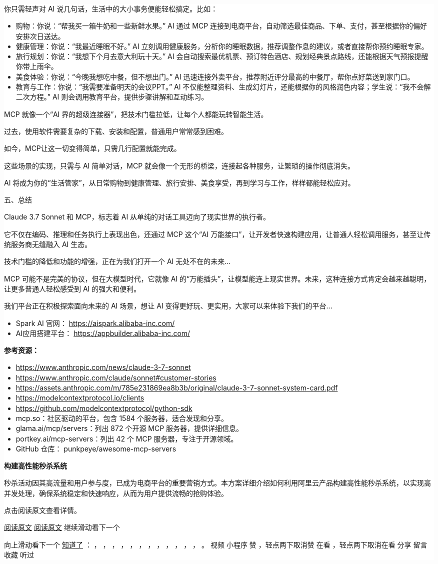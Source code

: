 你只需轻声对 AI 说几句话，生活中的大小事务便能轻松搞定。比如：

- 购物：你说：“帮我买一箱牛奶和一些新鲜水果。” AI 通过 MCP 连接到电商平台，自动筛选最佳商品、下单、支付，甚至根据你的偏好安排次日送达。
- 健康管理：你说：“我最近睡眠不好。” AI 立刻调用健康服务，分析你的睡眠数据，推荐调整作息的建议，或者直接帮你预约睡眠专家。
- 旅行规划：你说：“我想下个月去意大利玩十天。” AI 会自动搜索最优机票、预订特色酒店、规划经典景点路线，还能根据天气预报提醒你带上雨伞。
- 美食体验：你说：“今晚我想吃中餐，但不想出门。” AI 迅速连接外卖平台，推荐附近评分最高的中餐厅，帮你点好菜送到家门口。
- 教育与工作：你说：“我需要准备明天的会议PPT。” AI 不仅能整理资料、生成幻灯片，还能根据你的风格润色内容；学生说：“我不会解二次方程。” AI 则会调用教育平台，提供步骤讲解和互动练习。

MCP 就像一个“AI 界的超级连接器”，把技术门槛拉低，让每个人都能玩转智能生活。

过去，使用软件需要复杂的下载、安装和配置，普通用户常常感到困难。

如今，MCP让这一切变得简单，只需几行配置就能完成。

这些场景的实现，只需与 AI 简单对话，MCP 就会像一个无形的桥梁，连接起各种服务，让繁琐的操作彻底消失。

AI 将成为你的“生活管家”，从日常购物到健康管理、旅行安排、美食享受，再到学习与工作，样样都能轻松应对。

五、总结

Claude 3.7 Sonnet 和 MCP，标志着 AI 从单纯的对话工具迈向了现实世界的执行者。

它不仅在编码、推理和任务执行上表现出色，还通过 MCP 这个“AI 万能接口”，让开发者快速构建应用，让普通人轻松调用服务，甚至让传统服务商无缝融入 AI 生态。

技术门槛的降低和功能的增强，正在为我们打开一个 AI 无处不在的未来...

MCP 可能不是完美的协议，但在大模型时代，它就像 AI 的“万能插头”，让模型能连上现实世界。未来，这种连接方式肯定会越来越聪明，让更多普通人轻松感受到 AI 的强大和便利。

我们平台正在积极探索面向未来的 AI 场景，想让 AI 变得更好玩、更实用，大家可以来体验下我们的平台...

- Spark AI 官网： https://aispark.alibaba-inc.com/
- AI应用搭建平台： https://appbuilder.alibaba-inc.com/

**参考资源：**

- https://www.anthropic.com/news/claude-3-7-sonnet
- https://www.anthropic.com/claude/sonnet#customer-stories
- https://assets.anthropic.com/m/785e231869ea8b3b/original/claude-3-7-sonnet-system-card.pdf
- https://modelcontextprotocol.io/clients
- https://github.com/modelcontextprotocol/python-sdk
- mcp.so：社区驱动的平台，包含 1584 个服务器，适合发现和分享。
- glama.ai/mcp/servers：列出 872 个开源 MCP 服务器，提供详细信息。
- portkey.ai/mcp-servers：列出 42 个 MCP 服务器，专注于开源领域。
- GitHub 仓库： punkpeye/awesome-mcp-servers

  

**构建高性能秒杀系统**

  

秒杀活动因其高流量和用户参与度，已成为电商平台的重要营销方式。本方案详细介绍如何利用阿里云产品构建高性能秒杀系统，以实现高并发处理，确保系统稳定和快速响应，从而为用户提供流畅的抢购体验。

  

点击阅读原文查看详情。

  

[阅读原文](https://mp.weixin.qq.com/s/) [阅读原文](https://mp.weixin.qq.com/s/) 继续滑动看下一个

向上滑动看下一个 [知道了](https://mp.weixin.qq.com/s/) ： ， ， ， ， ， ， ， ， ， ， ， ， 。 视频 小程序 赞 ，轻点两下取消赞 在看 ，轻点两下取消在看 分享 留言 收藏 听过